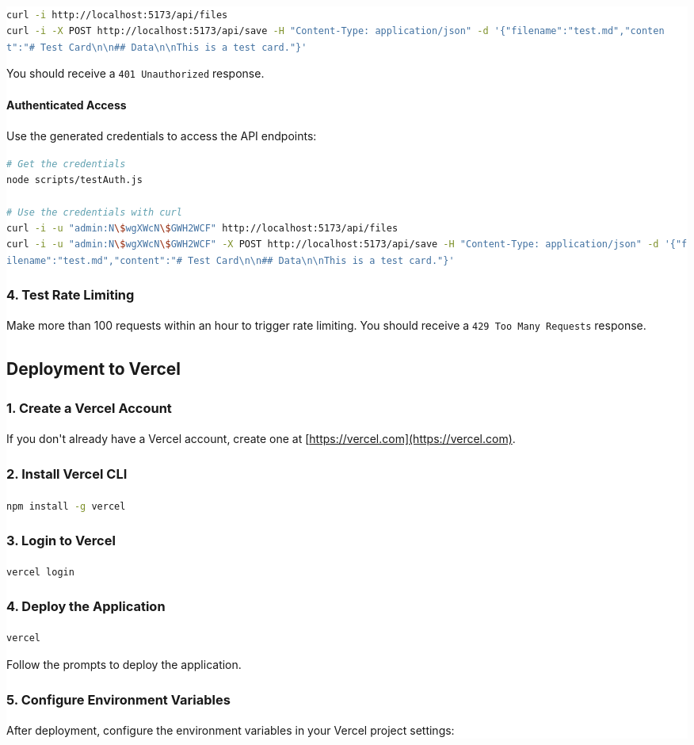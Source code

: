 ```bash
curl -i http://localhost:5173/api/files
curl -i -X POST http://localhost:5173/api/save -H "Content-Type: application/json" -d '{"filename":"test.md","content":"# Test Card\n\n## Data\n\nThis is a test card."}'
```

You should receive a `401 Unauthorized` response.

#### Authenticated Access
Use the generated credentials to access the API endpoints:

```bash
# Get the credentials
node scripts/testAuth.js

# Use the credentials with curl
curl -i -u "admin:N\$wgXWcN\$GWH2WCF" http://localhost:5173/api/files
curl -i -u "admin:N\$wgXWcN\$GWH2WCF" -X POST http://localhost:5173/api/save -H "Content-Type: application/json" -d '{"filename":"test.md","content":"# Test Card\n\n## Data\n\nThis is a test card."}'
```

### 4. Test Rate Limiting

Make more than 100 requests within an hour to trigger rate limiting. You should receive a `429 Too Many Requests` response.

## Deployment to Vercel

### 1. Create a Vercel Account

If you don't already have a Vercel account, create one at [https://vercel.com](https://vercel.com).

### 2. Install Vercel CLI

```bash
npm install -g vercel
```

### 3. Login to Vercel

```bash
vercel login
```

### 4. Deploy the Application

```bash
vercel
```

Follow the prompts to deploy the application.

### 5. Configure Environment Variables

After deployment, configure the environment variables in your Vercel project settings:
